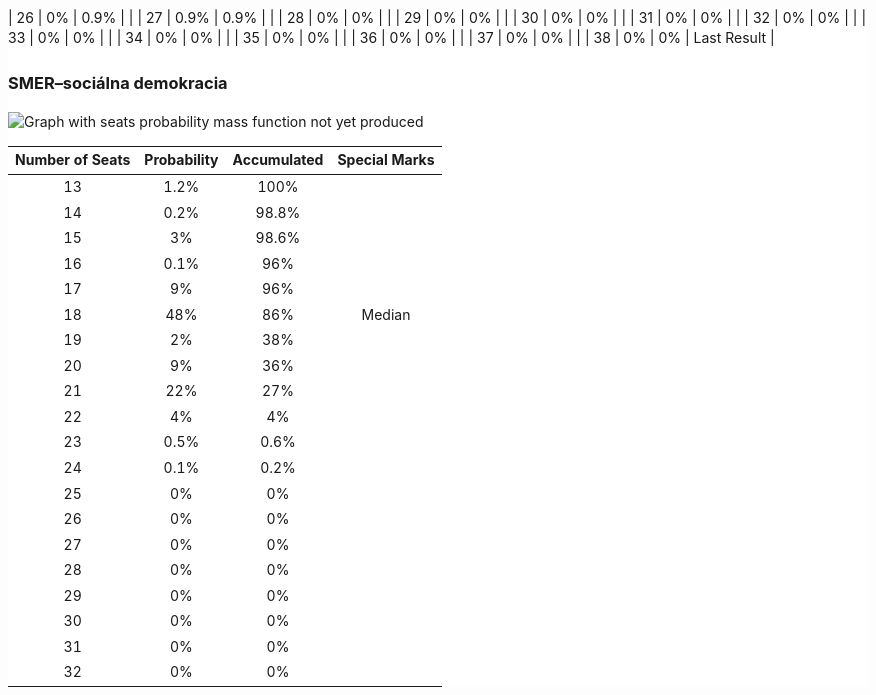 | 26 | 0% | 0.9% |  |
| 27 | 0.9% | 0.9% |  |
| 28 | 0% | 0% |  |
| 29 | 0% | 0% |  |
| 30 | 0% | 0% |  |
| 31 | 0% | 0% |  |
| 32 | 0% | 0% |  |
| 33 | 0% | 0% |  |
| 34 | 0% | 0% |  |
| 35 | 0% | 0% |  |
| 36 | 0% | 0% |  |
| 37 | 0% | 0% |  |
| 38 | 0% | 0% | Last Result |

### SMER–sociálna demokracia

![Graph with seats probability mass function not yet produced](2021-02-24-FOCUS-coalitions-seats-pmf-smer–sd.png "Seats Probability Mass Function")

| Number of Seats | Probability | Accumulated | Special Marks |
|:---------------:|:-----------:|:-----------:|:-------------:|
| 13 | 1.2% | 100% |  |
| 14 | 0.2% | 98.8% |  |
| 15 | 3% | 98.6% |  |
| 16 | 0.1% | 96% |  |
| 17 | 9% | 96% |  |
| 18 | 48% | 86% | Median |
| 19 | 2% | 38% |  |
| 20 | 9% | 36% |  |
| 21 | 22% | 27% |  |
| 22 | 4% | 4% |  |
| 23 | 0.5% | 0.6% |  |
| 24 | 0.1% | 0.2% |  |
| 25 | 0% | 0% |  |
| 26 | 0% | 0% |  |
| 27 | 0% | 0% |  |
| 28 | 0% | 0% |  |
| 29 | 0% | 0% |  |
| 30 | 0% | 0% |  |
| 31 | 0% | 0% |  |
| 32 | 0% | 0% |  |